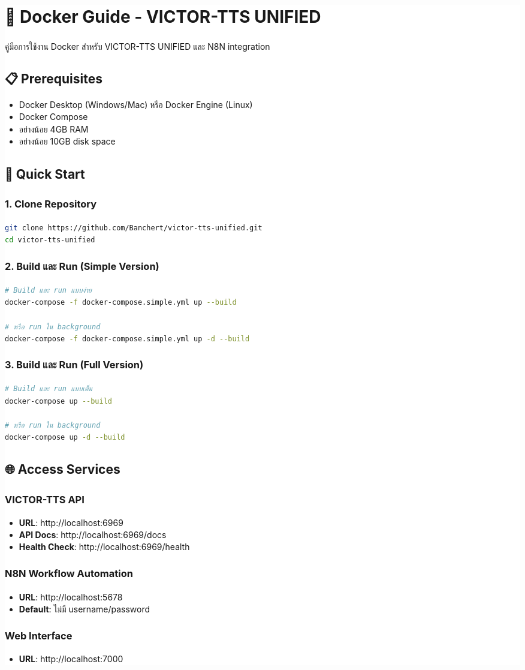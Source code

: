 # 🐳 Docker Guide - VICTOR-TTS UNIFIED

คู่มือการใช้งาน Docker สำหรับ VICTOR-TTS UNIFIED และ N8N integration

## 📋 Prerequisites

- Docker Desktop (Windows/Mac) หรือ Docker Engine (Linux)
- Docker Compose
- อย่างน้อย 4GB RAM
- อย่างน้อย 10GB disk space

## 🚀 Quick Start

### 1. Clone Repository
```bash
git clone https://github.com/Banchert/victor-tts-unified.git
cd victor-tts-unified
```

### 2. Build และ Run (Simple Version)
```bash
# Build และ run แบบง่าย
docker-compose -f docker-compose.simple.yml up --build

# หรือ run ใน background
docker-compose -f docker-compose.simple.yml up -d --build
```

### 3. Build และ Run (Full Version)
```bash
# Build และ run แบบเต็ม
docker-compose up --build

# หรือ run ใน background
docker-compose up -d --build
```

## 🌐 Access Services

### VICTOR-TTS API
- **URL**: http://localhost:6969
- **API Docs**: http://localhost:6969/docs
- **Health Check**: http://localhost:6969/health

### N8N Workflow Automation
- **URL**: http://localhost:5678
- **Default**: ไม่มี username/password

### Web Interface
- **URL**: http://localhost:7000
